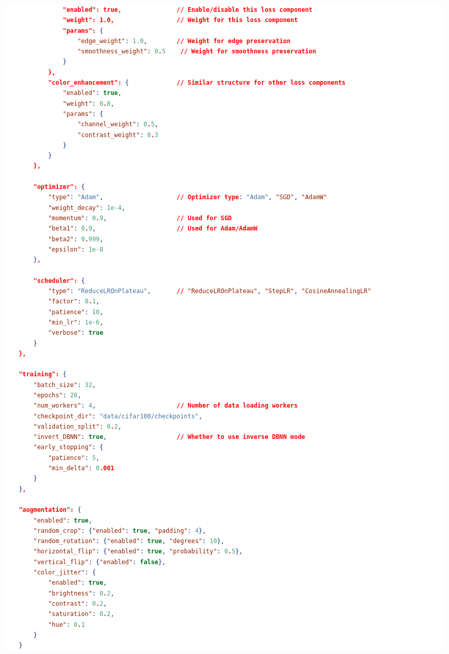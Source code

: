 ``` json
                "enabled": true,               // Enable/disable this loss component
                "weight": 1.0,                 // Weight for this loss component
                "params": {
                    "edge_weight": 1.0,        // Weight for edge preservation
                    "smoothness_weight": 0.5    // Weight for smoothness preservation
                }
            },
            "color_enhancement": {             // Similar structure for other loss components
                "enabled": true,
                "weight": 0.8,
                "params": {
                    "channel_weight": 0.5,
                    "contrast_weight": 0.3
                }
            }
        },

        "optimizer": {
            "type": "Adam",                    // Optimizer type: "Adam", "SGD", "AdamW"
            "weight_decay": 1e-4,
            "momentum": 0.9,                   // Used for SGD
            "beta1": 0.9,                      // Used for Adam/AdamW
            "beta2": 0.999,
            "epsilon": 1e-8
        },

        "scheduler": {
            "type": "ReduceLROnPlateau",       // "ReduceLROnPlateau", "StepLR", "CosineAnnealingLR"
            "factor": 0.1,
            "patience": 10,
            "min_lr": 1e-6,
            "verbose": true
        }
    },

    "training": {
        "batch_size": 32,
        "epochs": 20,
        "num_workers": 4,                      // Number of data loading workers
        "checkpoint_dir": "data/cifar100/checkpoints",
        "validation_split": 0.2,
        "invert_DBNN": true,                   // Whether to use inverse DBNN mode
        "early_stopping": {
            "patience": 5,
            "min_delta": 0.001
        }
    },

    "augmentation": {
        "enabled": true,
        "random_crop": {"enabled": true, "padding": 4},
        "random_rotation": {"enabled": true, "degrees": 10},
        "horizontal_flip": {"enabled": true, "probability": 0.5},
        "vertical_flip": {"enabled": false},
        "color_jitter": {
            "enabled": true,
            "brightness": 0.2,
            "contrast": 0.2,
            "saturation": 0.2,
            "hue": 0.1
        }
    }
```